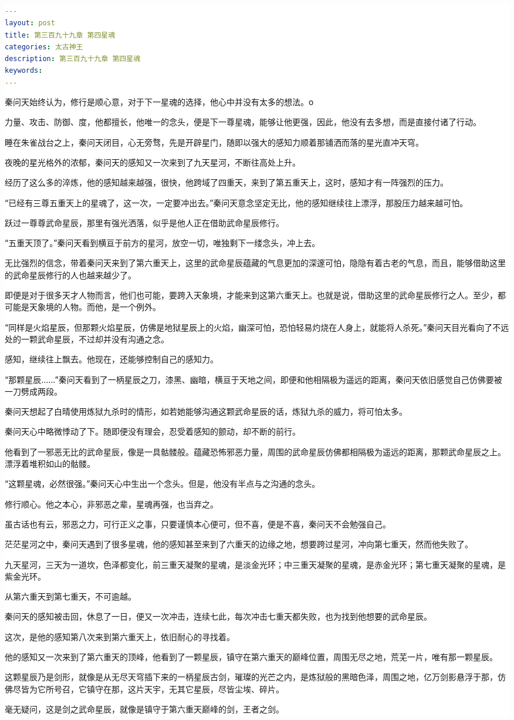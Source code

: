 ```yaml
---
layout: post
title: 第三百九十九章 第四星魂
categories: 太古神王
description: 第三百九十九章 第四星魂
keywords:
---
```


秦问天始终认为，修行是顺心意，对于下一星魂的选择，他心中并没有太多的想法。o

力量、攻击、防御、度，他都擅长，他唯一的念头，便是下一尊星魂，能够让他更强，因此，他没有去多想，而是直接付诸了行动。

睡在朱雀战台之上，秦问天闭目，心无旁骛，先是开辟星门，随即以强大的感知力顺着那铺洒而落的星光直冲天穹。

夜晚的星光格外的浓郁，秦问天的感知又一次来到了九天星河，不断往高处上升。

经历了这么多的淬炼，他的感知越来越强，很快，他跨域了四重天，来到了第五重天上，这时，感知才有一阵强烈的压力。

“已经有三尊五重天上的星魂了，这一次，一定要冲出去。”秦问天意念坚定无比，他的感知继续往上漂浮，那股压力越来越可怕。

跃过一尊尊武命星辰，那里有强光洒落，似乎是他人正在借助武命星辰修行。

“五重天顶了。”秦问天看到横亘于前方的星河，放空一切，唯独剩下一缕念头，冲上去。

无比强烈的信念，带着秦问天来到了第六重天上，这里的武命星辰蕴藏的气息更加的深邃可怕，隐隐有着古老的气息，而且，能够借助这里的武命星辰修行的人也越来越少了。

即便是对于很多天才人物而言，他们也可能，要跨入天象境，才能来到这第六重天上。也就是说，借助这里的武命星辰修行之人。至少，都可能是天象境的人物。而他，是一个例外。

“同样是火焰星辰，但那颗火焰星辰，仿佛是地狱星辰上的火焰，幽深可怕，恐怕轻易灼烧在人身上，就能将人杀死。”秦问天目光看向了不远处的一颗武命星辰，不过却并没有沟通之念。

感知，继续往上飘去。他现在，还能够控制自己的感知力。

“那颗星辰……”秦问天看到了一柄星辰之刀，漆黑、幽暗，横亘于天地之间，即便和他相隔极为遥远的距离，秦问天依旧感觉自己仿佛要被一刀劈成两段。

秦问天想起了白晴使用炼狱九杀时的情形，如若她能够沟通这颗武命星辰的话，炼狱九杀的威力，将可怕太多。

秦问天心中略微悸动了下。随即便没有理会，忍受着感知的颤动，却不断的前行。

他看到了一邪恶无比的武命星辰，像是一具骷髅般。蕴藏恐怖邪恶力量，周围的武命星辰仿佛都相隔极为遥远的距离，那颗武命星辰之上。漂浮着堆积如山的骷髅。

“这颗星魂，必然很强。”秦问天心中生出一个念头。但是，他没有半点与之沟通的念头。

修行顺心。他之本心，非邪恶之辈，星魂再强，也当弃之。

虽古话也有云，邪恶之力，可行正义之事，只要谨慎本心便可，但不喜，便是不喜，秦问天不会勉强自己。

茫茫星河之中，秦问天遇到了很多星魂，他的感知甚至来到了六重天的边缘之地，想要跨过星河，冲向第七重天，然而他失败了。

九天星河，三天为一道坎，色泽都变化，前三重天凝聚的星魂，是淡金光环；中三重天凝聚的星魂，是赤金光环；第七重天凝聚的星魂，是紫金光环。

从第六重天到第七重天，不可逾越。

秦问天的感知被击回，休息了一日，便又一次冲击，连续七此，每次冲击七重天都失败，也为找到他想要的武命星辰。

这次，是他的感知第八次来到第六重天上，依旧耐心的寻找着。

他的感知又一次来到了第六重天的顶峰，他看到了一颗星辰，镇守在第六重天的巅峰位置，周围无尽之地，荒芜一片，唯有那一颗星辰。

这颗星辰乃是剑形，就像是从无尽天穹插下来的一柄星辰古剑，璀璨的光芒之内，是炼狱般的黑暗色泽，周围之地，亿万剑影悬浮于那，仿佛尽皆为它所号召，它镇守在那，这片天宇，无其它星辰，尽皆尘埃、碎片。

毫无疑问，这是剑之武命星辰，就像是镇守于第六重天巅峰的剑，王者之剑。
